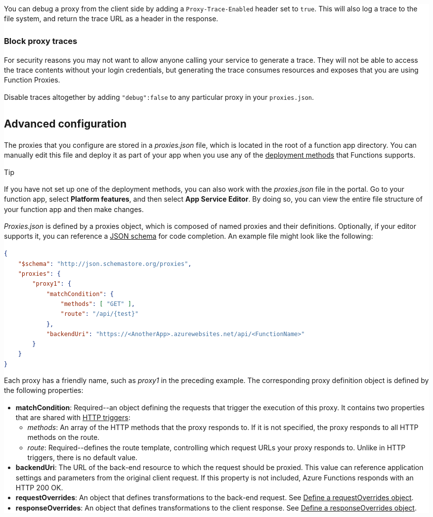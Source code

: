You can debug a proxy from the client side by adding a `Proxy-Trace-Enabled` header set to `true`. This will also log a trace to the file system, and return the trace URL as a header in the response.

### Block proxy traces

For security reasons you may not want to allow anyone calling your service to generate a trace. They will not be able to access the trace contents without your login credentials, but generating the trace consumes resources and exposes that you are using Function Proxies.

Disable traces altogether by adding `"debug":false` to any particular proxy in your `proxies.json`.

## Advanced configuration

The proxies that you configure are stored in a *proxies.json* file, which is located in the root of a function app directory. You can manually edit this file and deploy it as part of your app when you use any of the [deployment methods](./functions-continuous-deployment.md) that Functions supports. 

> [!TIP] 
> If you have not set up one of the deployment methods, you can also work with the *proxies.json* file in the portal. Go to your function app, select **Platform features**, and then select **App Service Editor**. By doing so, you can view the entire file structure of your function app and then make changes.

*Proxies.json* is defined by a proxies object, which is composed of named proxies and their definitions. Optionally, if your editor supports it, you can reference a [JSON schema](http://json.schemastore.org/proxies) for code completion. An example file might look like the following:

```json
{
    "$schema": "http://json.schemastore.org/proxies",
    "proxies": {
        "proxy1": {
            "matchCondition": {
                "methods": [ "GET" ],
                "route": "/api/{test}"
            },
            "backendUri": "https://<AnotherApp>.azurewebsites.net/api/<FunctionName>"
        }
    }
}
```

Each proxy has a friendly name, such as *proxy1* in the preceding example. The corresponding proxy definition object is defined by the following properties:

* **matchCondition**: Required--an object defining the requests that trigger the execution of this proxy. It contains two properties that are shared with [HTTP triggers]:
    * _methods_: An array of the HTTP methods that the proxy responds to. If it is not specified, the proxy responds to all HTTP methods on the route.
    * _route_: Required--defines the route template, controlling which request URLs your proxy responds to. Unlike in HTTP triggers, there is no default value.
* **backendUri**: The URL of the back-end resource to which the request should be proxied. This value can reference application settings and parameters from the original client request. If this property is not included, Azure Functions responds with an HTTP 200 OK.
* **requestOverrides**: An object that defines transformations to the back-end request. See [Define a requestOverrides object].
* **responseOverrides**: An object that defines transformations to the client response. See [Define a responseOverrides object].


[Azure portal]: https://portal.azure.com
[HTTP triggers]: ./functions-bindings-http-webhook.md
[Modify the back-end request]: #modify-backend-request
[Modify the response]: #modify-response
[Define a requestOverrides object]: #requestOverrides
[Define a responseOverrides object]: #responseOverrides
[application settings]: #use-appsettings
[Use variables]: #using-variables
[parameters from the original client request]: #request-parameters
[parameters from the back-end response]: #response-parameters